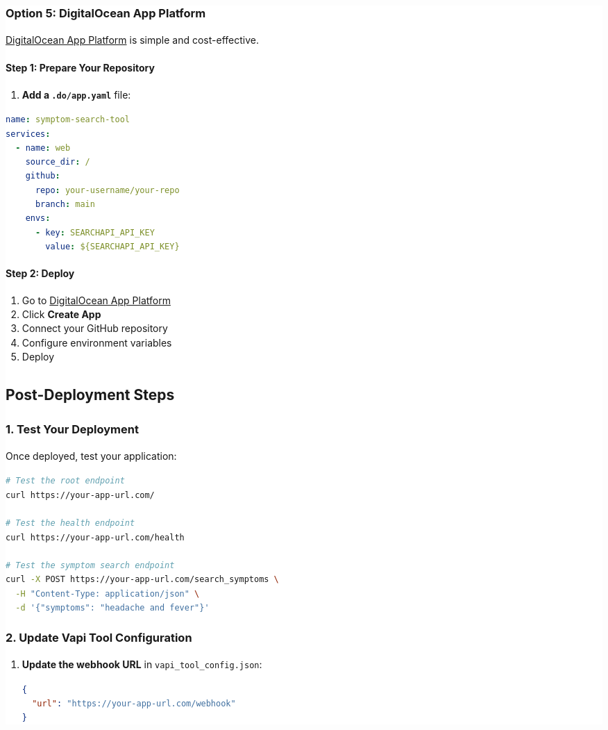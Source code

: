 ### Option 5: DigitalOcean App Platform

[DigitalOcean App Platform](https://www.digitalocean.com/products/app-platform) is simple and cost-effective.

#### Step 1: Prepare Your Repository

1. **Add a `.do/app.yaml`** file:

```yaml
name: symptom-search-tool
services:
  - name: web
    source_dir: /
    github:
      repo: your-username/your-repo
      branch: main
    envs:
      - key: SEARCHAPI_API_KEY
        value: ${SEARCHAPI_API_KEY}
```

#### Step 2: Deploy

1. Go to [DigitalOcean App Platform](https://cloud.digitalocean.com/apps)
2. Click **Create App**
3. Connect your GitHub repository
4. Configure environment variables
5. Deploy

## Post-Deployment Steps

### 1. Test Your Deployment

Once deployed, test your application:

```bash
# Test the root endpoint
curl https://your-app-url.com/

# Test the health endpoint
curl https://your-app-url.com/health

# Test the symptom search endpoint
curl -X POST https://your-app-url.com/search_symptoms \
  -H "Content-Type: application/json" \
  -d '{"symptoms": "headache and fever"}'
```

### 2. Update Vapi Tool Configuration

1. **Update the webhook URL** in `vapi_tool_config.json`:
   ```json
   {
     "url": "https://your-app-url.com/webhook"
   }
   ```
